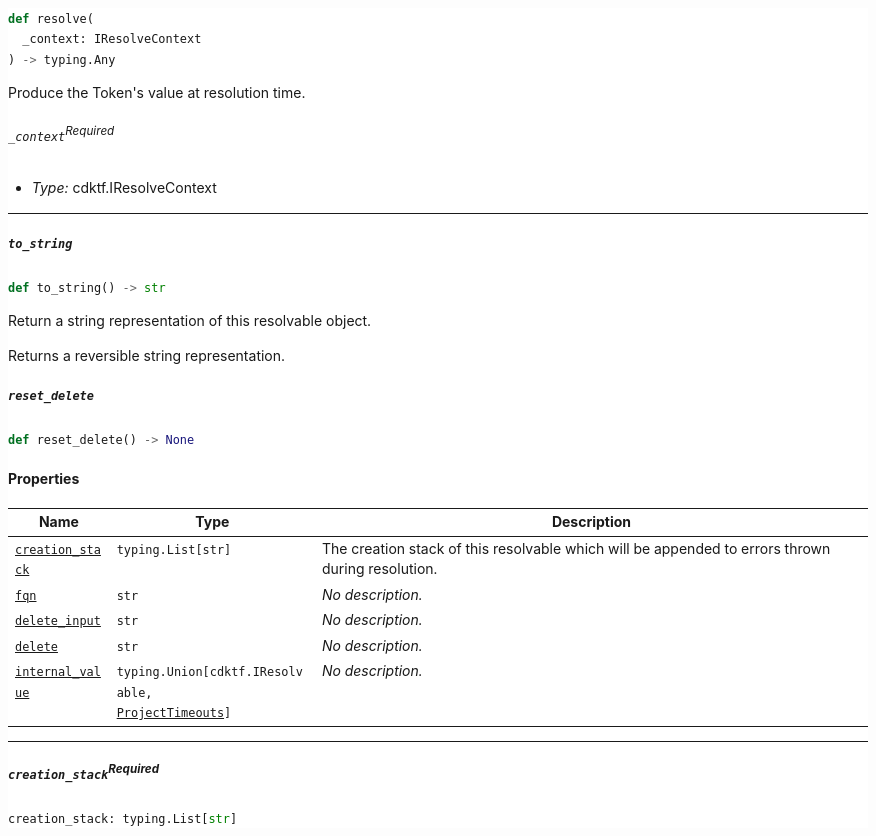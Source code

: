 ```python
def resolve(
  _context: IResolveContext
) -> typing.Any
```

Produce the Token's value at resolution time.

###### `_context`<sup>Required</sup> <a name="_context" id="@cdktf/provider-digitalocean.project.ProjectTimeoutsOutputReference.resolve.parameter._context"></a>

- *Type:* cdktf.IResolveContext

---

##### `to_string` <a name="to_string" id="@cdktf/provider-digitalocean.project.ProjectTimeoutsOutputReference.toString"></a>

```python
def to_string() -> str
```

Return a string representation of this resolvable object.

Returns a reversible string representation.

##### `reset_delete` <a name="reset_delete" id="@cdktf/provider-digitalocean.project.ProjectTimeoutsOutputReference.resetDelete"></a>

```python
def reset_delete() -> None
```


#### Properties <a name="Properties" id="Properties"></a>

| **Name** | **Type** | **Description** |
| --- | --- | --- |
| <code><a href="#@cdktf/provider-digitalocean.project.ProjectTimeoutsOutputReference.property.creationStack">creation_stack</a></code> | <code>typing.List[str]</code> | The creation stack of this resolvable which will be appended to errors thrown during resolution. |
| <code><a href="#@cdktf/provider-digitalocean.project.ProjectTimeoutsOutputReference.property.fqn">fqn</a></code> | <code>str</code> | *No description.* |
| <code><a href="#@cdktf/provider-digitalocean.project.ProjectTimeoutsOutputReference.property.deleteInput">delete_input</a></code> | <code>str</code> | *No description.* |
| <code><a href="#@cdktf/provider-digitalocean.project.ProjectTimeoutsOutputReference.property.delete">delete</a></code> | <code>str</code> | *No description.* |
| <code><a href="#@cdktf/provider-digitalocean.project.ProjectTimeoutsOutputReference.property.internalValue">internal_value</a></code> | <code>typing.Union[cdktf.IResolvable, <a href="#@cdktf/provider-digitalocean.project.ProjectTimeouts">ProjectTimeouts</a>]</code> | *No description.* |

---

##### `creation_stack`<sup>Required</sup> <a name="creation_stack" id="@cdktf/provider-digitalocean.project.ProjectTimeoutsOutputReference.property.creationStack"></a>

```python
creation_stack: typing.List[str]
```
